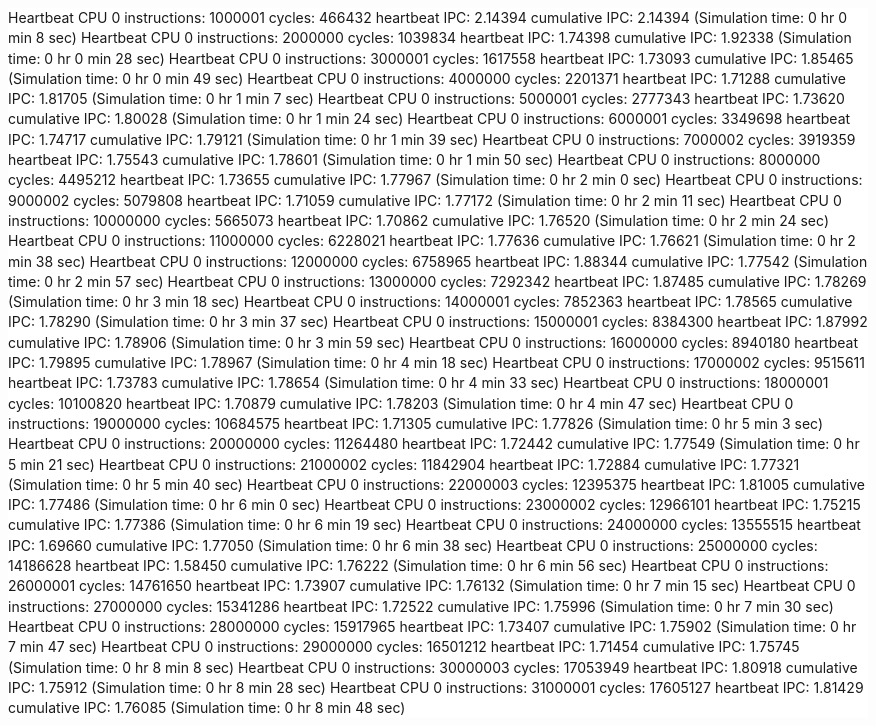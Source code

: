 
Heartbeat CPU  0 instructions:    1000001 cycles:     466432 heartbeat IPC: 2.14394 cumulative IPC: 2.14394 (Simulation time: 0 hr 0 min 8 sec) 
Heartbeat CPU  0 instructions:    2000000 cycles:    1039834 heartbeat IPC: 1.74398 cumulative IPC: 1.92338 (Simulation time: 0 hr 0 min 28 sec) 
Heartbeat CPU  0 instructions:    3000001 cycles:    1617558 heartbeat IPC: 1.73093 cumulative IPC: 1.85465 (Simulation time: 0 hr 0 min 49 sec) 
Heartbeat CPU  0 instructions:    4000000 cycles:    2201371 heartbeat IPC: 1.71288 cumulative IPC: 1.81705 (Simulation time: 0 hr 1 min 7 sec) 
Heartbeat CPU  0 instructions:    5000001 cycles:    2777343 heartbeat IPC: 1.73620 cumulative IPC: 1.80028 (Simulation time: 0 hr 1 min 24 sec) 
Heartbeat CPU  0 instructions:    6000001 cycles:    3349698 heartbeat IPC: 1.74717 cumulative IPC: 1.79121 (Simulation time: 0 hr 1 min 39 sec) 
Heartbeat CPU  0 instructions:    7000002 cycles:    3919359 heartbeat IPC: 1.75543 cumulative IPC: 1.78601 (Simulation time: 0 hr 1 min 50 sec) 
Heartbeat CPU  0 instructions:    8000000 cycles:    4495212 heartbeat IPC: 1.73655 cumulative IPC: 1.77967 (Simulation time: 0 hr 2 min 0 sec) 
Heartbeat CPU  0 instructions:    9000002 cycles:    5079808 heartbeat IPC: 1.71059 cumulative IPC: 1.77172 (Simulation time: 0 hr 2 min 11 sec) 
Heartbeat CPU  0 instructions:   10000000 cycles:    5665073 heartbeat IPC: 1.70862 cumulative IPC: 1.76520 (Simulation time: 0 hr 2 min 24 sec) 
Heartbeat CPU  0 instructions:   11000000 cycles:    6228021 heartbeat IPC: 1.77636 cumulative IPC: 1.76621 (Simulation time: 0 hr 2 min 38 sec) 
Heartbeat CPU  0 instructions:   12000000 cycles:    6758965 heartbeat IPC: 1.88344 cumulative IPC: 1.77542 (Simulation time: 0 hr 2 min 57 sec) 
Heartbeat CPU  0 instructions:   13000000 cycles:    7292342 heartbeat IPC: 1.87485 cumulative IPC: 1.78269 (Simulation time: 0 hr 3 min 18 sec) 
Heartbeat CPU  0 instructions:   14000001 cycles:    7852363 heartbeat IPC: 1.78565 cumulative IPC: 1.78290 (Simulation time: 0 hr 3 min 37 sec) 
Heartbeat CPU  0 instructions:   15000001 cycles:    8384300 heartbeat IPC: 1.87992 cumulative IPC: 1.78906 (Simulation time: 0 hr 3 min 59 sec) 
Heartbeat CPU  0 instructions:   16000000 cycles:    8940180 heartbeat IPC: 1.79895 cumulative IPC: 1.78967 (Simulation time: 0 hr 4 min 18 sec) 
Heartbeat CPU  0 instructions:   17000002 cycles:    9515611 heartbeat IPC: 1.73783 cumulative IPC: 1.78654 (Simulation time: 0 hr 4 min 33 sec) 
Heartbeat CPU  0 instructions:   18000001 cycles:   10100820 heartbeat IPC: 1.70879 cumulative IPC: 1.78203 (Simulation time: 0 hr 4 min 47 sec) 
Heartbeat CPU  0 instructions:   19000000 cycles:   10684575 heartbeat IPC: 1.71305 cumulative IPC: 1.77826 (Simulation time: 0 hr 5 min 3 sec) 
Heartbeat CPU  0 instructions:   20000000 cycles:   11264480 heartbeat IPC: 1.72442 cumulative IPC: 1.77549 (Simulation time: 0 hr 5 min 21 sec) 
Heartbeat CPU  0 instructions:   21000002 cycles:   11842904 heartbeat IPC: 1.72884 cumulative IPC: 1.77321 (Simulation time: 0 hr 5 min 40 sec) 
Heartbeat CPU  0 instructions:   22000003 cycles:   12395375 heartbeat IPC: 1.81005 cumulative IPC: 1.77486 (Simulation time: 0 hr 6 min 0 sec) 
Heartbeat CPU  0 instructions:   23000002 cycles:   12966101 heartbeat IPC: 1.75215 cumulative IPC: 1.77386 (Simulation time: 0 hr 6 min 19 sec) 
Heartbeat CPU  0 instructions:   24000000 cycles:   13555515 heartbeat IPC: 1.69660 cumulative IPC: 1.77050 (Simulation time: 0 hr 6 min 38 sec) 
Heartbeat CPU  0 instructions:   25000000 cycles:   14186628 heartbeat IPC: 1.58450 cumulative IPC: 1.76222 (Simulation time: 0 hr 6 min 56 sec) 
Heartbeat CPU  0 instructions:   26000001 cycles:   14761650 heartbeat IPC: 1.73907 cumulative IPC: 1.76132 (Simulation time: 0 hr 7 min 15 sec) 
Heartbeat CPU  0 instructions:   27000000 cycles:   15341286 heartbeat IPC: 1.72522 cumulative IPC: 1.75996 (Simulation time: 0 hr 7 min 30 sec) 
Heartbeat CPU  0 instructions:   28000000 cycles:   15917965 heartbeat IPC: 1.73407 cumulative IPC: 1.75902 (Simulation time: 0 hr 7 min 47 sec) 
Heartbeat CPU  0 instructions:   29000000 cycles:   16501212 heartbeat IPC: 1.71454 cumulative IPC: 1.75745 (Simulation time: 0 hr 8 min 8 sec) 
Heartbeat CPU  0 instructions:   30000003 cycles:   17053949 heartbeat IPC: 1.80918 cumulative IPC: 1.75912 (Simulation time: 0 hr 8 min 28 sec) 
Heartbeat CPU  0 instructions:   31000001 cycles:   17605127 heartbeat IPC: 1.81429 cumulative IPC: 1.76085 (Simulation time: 0 hr 8 min 48 sec) 